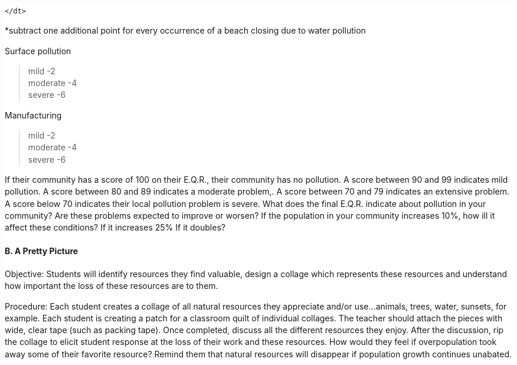     </dt>
   </dt>
  </dl>
 </blockquote>
 *subtract one additional point for every occurrence of a beach closing due to water pollution
 <p>
  Surface pollution
 </p>
 <p>
 </p>
 <blockquote>
  <dl>
   <dt>
    mild -2
    <dt>
     moderate -4
     <dt>
      severe -6
     </dt>
    </dt>
   </dt>
  </dl>
 </blockquote>
 Manufacturing
 <p>
 </p>
 <blockquote>
  <dl>
   <dt>
    mild -2
    <dt>
     moderate -4
     <dt>
      severe -6
     </dt>
    </dt>
   </dt>
  </dl>
 </blockquote>
 If their community has a score of 100 on their E.Q.R., their community has no pollution.  A score between 90 and 99 indicates mild pollution.  A score between 80 and 89 indicates a moderate problem,. A score between 70 and 79 indicates an extensive problem.  A score below 70 indicates their local pollution problem is severe. What does the final E.Q.R. indicate about pollution in your community?  Are these problems expected to improve or worsen?  If the population in your community increases 10%, how ill it affect these conditions?  If it increases 25% If it doubles?
 <p>
 </p>
 <h4>
  B. A Pretty Picture
 </h4>
 Objective: Students will identify resources they find valuable, design a collage which represents these resources and understand how important the loss of these resources are to them.
 <p>
  Procedure:  Each student creates a collage of all natural resources they appreciate and/or use...animals, trees, water, sunsets, for example.  Each student is creating a patch for a classroom quilt of individual collages. The teacher should attach the pieces with wide, clear tape (such as packing tape). Once completed, discuss all the different resources they enjoy. After the discussion, rip the collage to elicit student response at the loss of their work and these resources.  How would they feel if overpopulation took away some of their favorite resource?  Remind them that  natural resources will disappear if population growth continues unabated.
 </p>
 <p>
 </p>
 <h4>